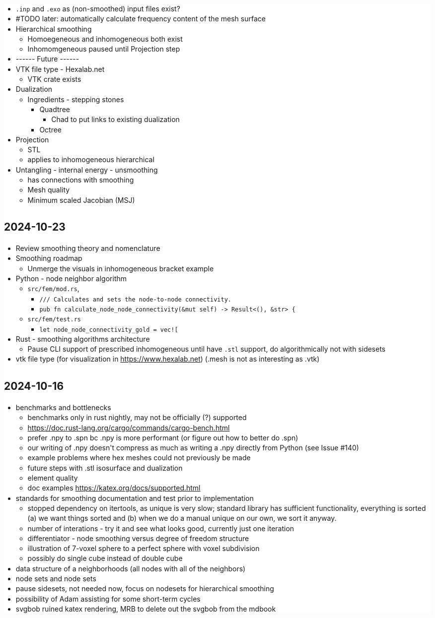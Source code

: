   * `.inp` and `.exo` as (non-smoothed) input files exist?
  * #TODO later: automatically calculate frequency content of the mesh surface
* Hierarchical smoothing
  * Homoegeneous and inhomogeneous both exist
  * Inhomomgeneous paused until Projection step
* ------ Future ------
* VTK file type - Hexalab.net
  * VTK crate exists
* Dualization
  * Ingredients - stepping stones
    * Quadtree
      * Chad to put links to existing dualization
    * Octree
* Projection
  * STL
  * applies to inhomogeneous hierarchical
* Untangling - internal energy - unsmoothing
  * has connections with smoothing
  * Mesh quality
  * Minimum scaled Jacobian (MSJ)

## 2024-10-23

* Review smoothing theory and nomenclature
* Smoothing roadmap
  * Unmerge the visuals in inhomogeneous bracket example
* Python - node neighbor algorithm
  * `src/fem/mod.rs`,
    * `/// Calculates and sets the node-to-node connectivity.`
    * `pub fn calculate_node_node_connectivity(&mut self) -> Result<(), &str> {`
  * `src/fem/test.rs`
    * `let node_node_connectivity_gold = vec![`
* Rust - smoothing algorithms architecture
  * Pause CLI support of prescribed inhomogeneous until have `.stl` support, do algorithmically not with sidesets
* vtk file type (for visualization in https://www.hexalab.net) (.mesh is not as interesting as .vtk)

## 2024-10-16

* benchmarks and bottlenecks
  * benchmarks only in rust nightly, may not be officially (?) supported
  * https://doc.rust-lang.org/cargo/commands/cargo-bench.html
  * prefer .npy to .spn bc .npy is more performant (or figure out how to better do .spn)
  * our writing of .npy doesn't compress as much as writing a .npy directly from Python (see Issue #140)
  * example problems where hex meshes could not previously be made
  * future steps with .stl isosurface and dualization
  * element quality
  * doc examples https://katex.org/docs/supported.html
* standards for smoothing documentation and test prior to implementation
  * stopped dependency on itertools, as unique is very slow; standard library has sufficient functionality, everything is sorted (a) we want things sorted and (b) when we do a manual unique on our own, we sort it anyway.
  * number of interations - try it and see what looks good, currently just one iteration
  * differentiator - node smoothing versus degree of freedom structure
  * illustration of 7-voxel sphere to a perfect sphere with voxel subdivision
  * possibly do single cube instead of double cube
* data structure of a neighborhoods (all nodes with all of the neighbors)
* node sets and node sets
* pause sidesets, not needed now, focus on nodesets for hierarchical smoothing
* possibility of Adam assisting for some short-term cycles
* svgbob ruined katex rendering, MRB to delete out the svgbob from the mdbook
